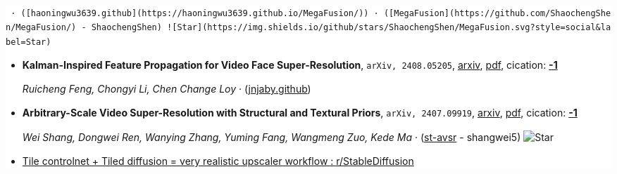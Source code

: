 	 · ([haoningwu3639.github](https://haoningwu3639.github.io/MegaFusion/)) · ([MegaFusion](https://github.com/ShaochengShen/MegaFusion/) - ShaochengShen) ![Star](https://img.shields.io/github/stars/ShaochengShen/MegaFusion.svg?style=social&label=Star)
- **Kalman-Inspired Feature Propagation for Video Face Super-Resolution**, `arXiv, 2408.05205`, [arxiv](http://arxiv.org/abs/2408.05205v1), [pdf](http://arxiv.org/pdf/2408.05205v1.pdf), cication: [**-1**](None)

	 *Ruicheng Feng, Chongyi Li, Chen Change Loy* · ([jnjaby.github](https://jnjaby.github.io/projects/KEEP/))
- **Arbitrary-Scale Video Super-Resolution with Structural and Textural
  Priors**, `arXiv, 2407.09919`, [arxiv](http://arxiv.org/abs/2407.09919v1), [pdf](http://arxiv.org/pdf/2407.09919v1.pdf), cication: [**-1**](None)

	 *Wei Shang, Dongwei Ren, Wanying Zhang, Yuming Fang, Wangmeng Zuo, Kede Ma* · ([st-avsr](https://github.com/shangwei5/st-avsr) - shangwei5) ![Star](https://img.shields.io/github/stars/shangwei5/st-avsr.svg?style=social&label=Star)
- [Tile controlnet + Tiled diffusion = very realistic upscaler workflow : r/StableDiffusion](https://www.reddit.com/r/StableDiffusion/comments/1e3v6jy/tile_controlnet_tiled_diffusion_very_realistic/)
